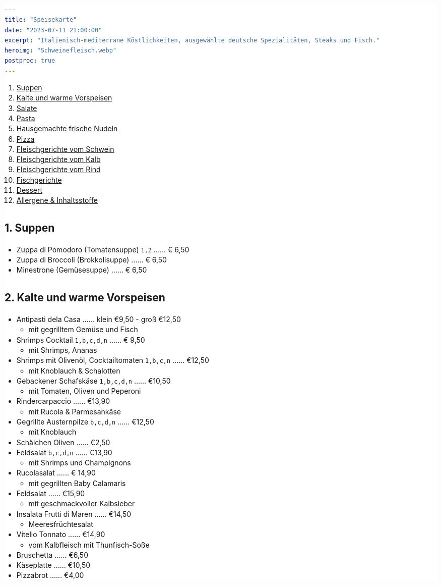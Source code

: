 ```yaml
---
title: "Speisekarte"
date: "2023-07-11 21:00:00"
excerpt: "Italienisch-mediterrane Köstlichkeiten, ausgewählte deutsche Spezialitäten, Steaks und Fisch."
heroimg: "Schweinefleisch.webp"
postproc: true
---
```



1. [Suppen](#suppen)
2. [Kalte und warme Vorspeisen](#vorpeisen)
3. [Salate](#salata)
4. [Pasta](#pasta)
5. [Hausgemachte frische Nudeln](#nudeln)
6. [Pizza](#pizza)
7. [Fleischgerichte vom Schwein](#schwein)
8. [Fleischgerichte vom Kalb](#kalb)
9. [Fleischgerichte vom Rind](#rind)
10. [Fischgerichte](#fisch)
11. [Dessert](#dessert)
12. [Allergene &amp; Inhaltsstoffe](#allergene)



## 1. Suppen<a id=suppen></a>

- Zuppa di Pomodoro (Tomatensuppe) `1,2` ...... € 6,50
- Zuppa di Broccoli (Brokkolisuppe) ...... € 6,50
- Minestrone (Gemüsesuppe) ...... € 6,50


## 2. Kalte und warme Vorspeisen<a id=vorpeisen></a>

- Antipasti dela Casa ...... klein €9,50 - groß €12,50
	- mit gegrilltem Gemüse und Fisch
- Shrimps Cocktail `1,b,c,d,n` ...... € 9,50
	- mit Shrimps, Ananas
- Shrimps mit Olivenöl, Cocktailtomaten `1,b,c,n` ...... €12,50
	- mit Knoblauch & Schalotten
- Gebackener Schafskäse `1,b,c,d,n` ...... €10,50
	- mit Tomaten, Oliven und Peperoni
- Rindercarpaccio ...... €13,90
	- mit Rucola & Parmesankäse
- Gegrillte Austernpilze `b,c,d,n` ...... €12,50
	- mit Knoblauch
- Schälchen Oliven ...... €2,50
- Feldsalat `b,c,d,n` ...... €13,90
	- mit Shrimps und Champignons
- Rucolasalat ...... € 14,90
	- mit gegrillten Baby Calamaris
- Feldsalat ...... €15,90
	- mit geschmackvoller Kalbsleber
- Insalata Frutti di Maren ...... €14,50
	- Meeresfrüchtesalat
- Vitello Tonnato ...... €14,90
	- vom Kalbfleisch mit Thunfisch-Soße
- Bruschetta ...... €6,50
- Käseplatte ...... €10,50
- Pizzabrot  ...... €4,00
